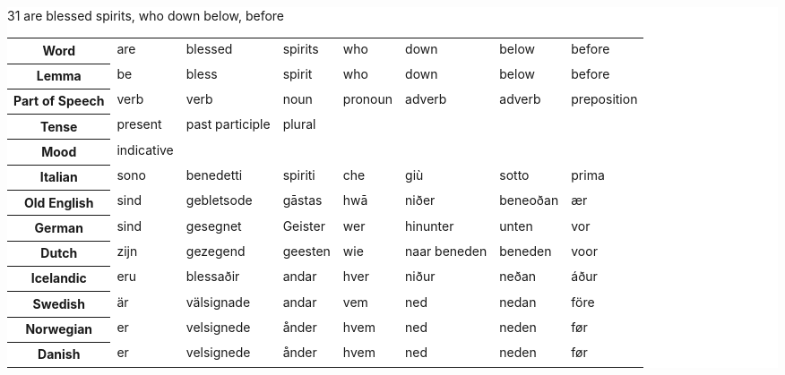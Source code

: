 31 are blessed spirits, who down below, before

<table>
<tr><th>Word</th><td>are</td><td>blessed</td><td>spirits</td><td>who</td><td>down</td><td>below</td><td>before</td></tr>
<tr><th>Lemma</th><td>be</td><td>bless</td><td>spirit</td><td>who</td><td>down</td><td>below</td><td>before</td></tr>
<tr><th>Part of Speech</th><td>verb</td><td>verb</td><td>noun</td><td>pronoun</td><td>adverb</td><td>adverb</td><td>preposition</td></tr>
<tr><th>Tense</th><td>present</td><td>past participle</td><td>plural</td><td></td><td></td><td></td><td></td></tr>
<tr><th>Mood</th><td>indicative</td><td></td><td></td><td></td><td></td><td></td><td></td></tr>
<tr><th>Italian</th><td>sono</td><td>benedetti</td><td>spiriti</td><td>che</td><td>giù</td><td>sotto</td><td>prima</td></tr>
<tr><th>Old English</th><td>sind</td><td>gebletsode</td><td>gāstas</td><td>hwā</td><td>niðer</td><td>beneoðan</td><td>ær</td></tr>
<tr><th>German</th><td>sind</td><td>gesegnet</td><td>Geister</td><td>wer</td><td>hinunter</td><td>unten</td><td>vor</td></tr>
<tr><th>Dutch</th><td>zijn</td><td>gezegend</td><td>geesten</td><td>wie</td><td>naar beneden</td><td>beneden</td><td>voor</td></tr>
<tr><th>Icelandic</th><td>eru</td><td>blessaðir</td><td>andar</td><td>hver</td><td>niður</td><td>neðan</td><td>áður</td></tr>
<tr><th>Swedish</th><td>är</td><td>välsignade</td><td>andar</td><td>vem</td><td>ned</td><td>nedan</td><td>före</td></tr>
<tr><th>Norwegian</th><td>er</td><td>velsignede</td><td>ånder</td><td>hvem</td><td>ned</td><td>neden</td><td>før</td></tr>
<tr><th>Danish</th><td>er</td><td>velsignede</td><td>ånder</td><td>hvem</td><td>ned</td><td>neden</td><td>før</td></tr>
